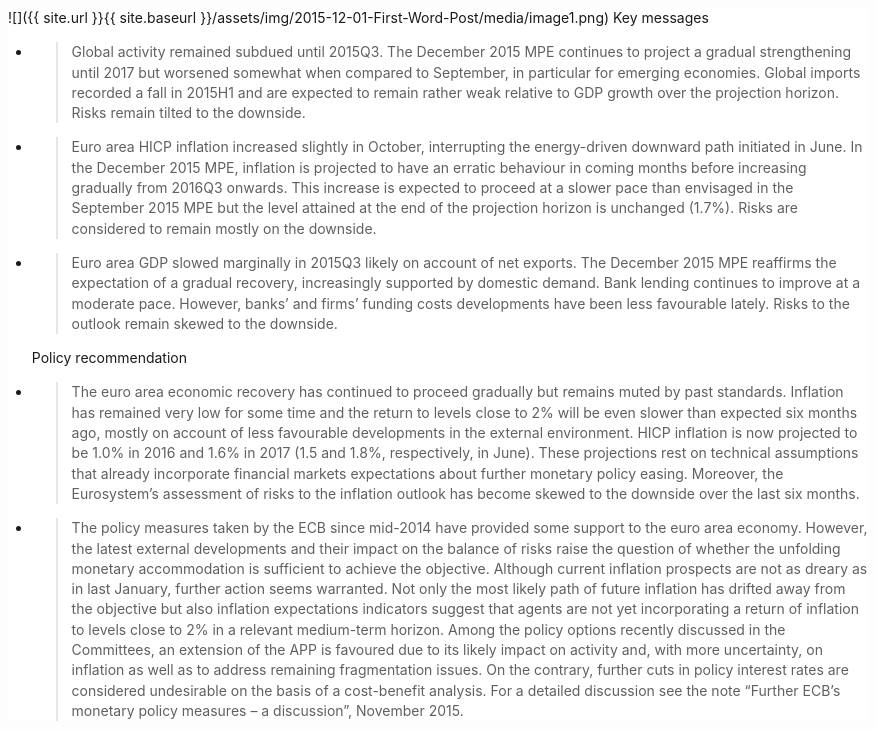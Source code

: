 ![]({{ site.url }}{{ site.baseurl }}/assets/img/2015-12-01-First-Word-Post/media/image1.png) Key messages

  - > Global activity remained subdued until 2015Q3. The December 2015 MPE continues to project a gradual strengthening until 2017 but worsened somewhat when compared to September, in particular for emerging economies. Global imports recorded a fall in 2015H1 and are expected to remain rather weak relative to GDP growth over the projection horizon. Risks remain tilted to the downside.

  - > Euro area HICP inflation increased slightly in October, interrupting the energy-driven downward path initiated in June. In the December 2015 MPE, inflation is projected to have an erratic behaviour in coming months before increasing gradually from 2016Q3 onwards. This increase is expected to proceed at a slower pace than envisaged in the September 2015 MPE but the level attained at the end of the projection horizon is unchanged (1.7%). Risks are considered to remain mostly on the downside.

  - > Euro area GDP slowed marginally in 2015Q3 likely on account of net exports. The December 2015 MPE reaffirms the expectation of a gradual recovery, increasingly supported by domestic demand. Bank lending continues to improve at a moderate pace. However, banks’ and firms’ funding costs developments have been less favourable lately. Risks to the outlook remain skewed to the downside.
    
    Policy recommendation

  - > The euro area economic recovery has continued to proceed gradually but remains muted by past standards. Inflation has remained very low for some time and the return to levels close to 2% will be even slower than expected six months ago, mostly on account of less favourable developments in the external environment. HICP inflation is now projected to be 1.0% in 2016 and 1.6% in 2017 (1.5 and 1.8%, respectively, in June). These projections rest on technical assumptions that already incorporate financial markets expectations about further monetary policy easing. Moreover, the Eurosystem’s assessment of risks to the inflation outlook has become skewed to the downside over the last six months.

  - > The policy measures taken by the ECB since mid-2014 have provided some support to the euro area economy. However, the latest external developments and their impact on the balance of risks raise the question of whether the unfolding monetary accommodation is sufficient to achieve the objective. Although current inflation prospects are not as dreary as in last January, further action seems warranted. Not only the most likely path of future inflation has drifted away from the objective but also inflation expectations indicators suggest that agents are not yet incorporating a return of inflation to levels close to 2% in a relevant medium-term horizon. Among the policy options recently discussed in the Committees, an extension of the APP is favoured due to its likely impact on activity and, with more uncertainty, on inflation as well as to address remaining fragmentation issues. On the contrary, further cuts in policy interest rates are considered undesirable on the basis of a cost-benefit analysis. For a detailed discussion see the note “Further ECB’s monetary policy measures – a discussion”, November 2015.
